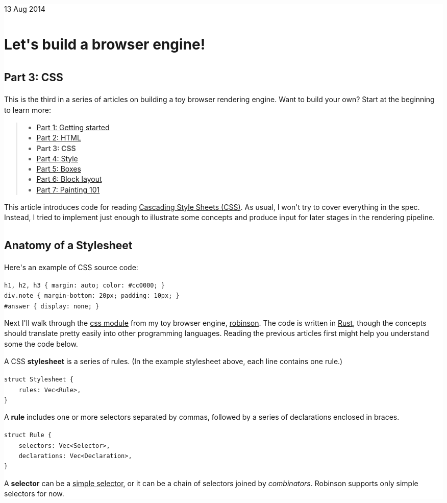 13 Aug 2014

Let's build a browser engine!
=============================

Part 3: CSS
-----------

This is the third in a series of articles on building a toy browser rendering engine. Want to build your own? Start at the beginning to learn more:

> *   [Part 1: Getting started](/mbrubeck/2014/08/08/toy-layout-engine-1.html)
> *   [Part 2: HTML](/mbrubeck/2014/08/11/toy-layout-engine-2.html)
> *   **Part 3: CSS**
> *   [Part 4: Style](/mbrubeck/2014/08/23/toy-layout-engine-4-style.html)
> *   [Part 5: Boxes](/mbrubeck/2014/09/08/toy-layout-engine-5-boxes.html)
> *   [Part 6: Block layout](/mbrubeck/2014/09/17/toy-layout-engine-6-block.html)
> *   [Part 7: Painting 101](/mbrubeck/2014/11/05/toy-layout-engine-7-painting.html)

This article introduces code for reading [Cascading Style Sheets (CSS)](http://www.w3.org/TR/CSS2/). As usual, I won't try to cover everything in the spec. Instead, I tried to implement just enough to illustrate some concepts and produce input for later stages in the rendering pipeline.

Anatomy of a Stylesheet
-----------------------

Here's an example of CSS source code:

    h1, h2, h3 { margin: auto; color: #cc0000; }
    div.note { margin-bottom: 20px; padding: 10px; }
    #answer { display: none; }

Next I'll walk through the [css module](https://github.com/mbrubeck/robinson/blob/master/src/css.rs) from my toy browser engine, [robinson](https://github.com/mbrubeck/robinson). The code is written in [Rust](http://www.rust-lang.org/), though the concepts should translate pretty easily into other programming languages. Reading the previous articles first might help you understand some the code below.

A CSS **stylesheet** is a series of rules. (In the example stylesheet above, each line contains one rule.)

    struct Stylesheet {
        rules: Vec<Rule>,
    }

A **rule** includes one or more selectors separated by commas, followed by a series of declarations enclosed in braces.

    struct Rule {
        selectors: Vec<Selector>,
        declarations: Vec<Declaration>,
    }

A **selector** can be a [simple selector](http://www.w3.org/TR/CSS2/selector.html#selector-syntax), or it can be a chain of selectors joined by _combinators_. Robinson supports only simple selectors for now.
